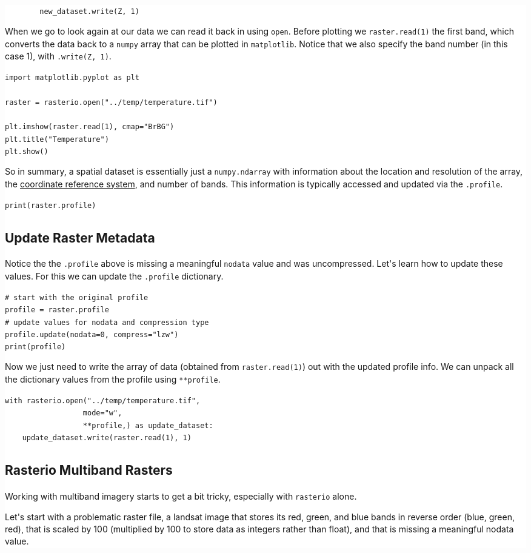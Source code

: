 ```{code-cell} ipython3
        new_dataset.write(Z, 1)

```
When we go to look again at our data we can read it back in using `open`. Before plotting we `raster.read(1)` the first band, which converts the data back to a `numpy` array that can be plotted in `matplotlib`.  Notice that we also specify the band number (in this case 1), with `.write(Z, 1)`.

```{code-cell} ipython3
import matplotlib.pyplot as plt

raster = rasterio.open("../temp/temperature.tif")

plt.imshow(raster.read(1), cmap="BrBG")
plt.title("Temperature")
plt.show()
```


So in summary, a spatial dataset is essentially just a `numpy.ndarray` with information about the location and resolution of the array, the [coordinate reference system](d_crs_what_is_it.md), and number of bands. This information is typically accessed and updated via the `.profile`.

```{code-cell} ipython3
print(raster.profile)
```

## Update Raster Metadata
Notice the the `.profile` above is missing a meaningful `nodata` value and was uncompressed. Let's learn how to update these values. For this we can update the `.profile` dictionary. 

```{code-cell} ipython3
# start with the original profile
profile = raster.profile
# update values for nodata and compression type
profile.update(nodata=0, compress="lzw")
print(profile)
```
Now we just need to write the array of data (obtained from `raster.read(1)`) out with the updated profile info. We can unpack all the dictionary values from the profile using `**profile`. 

```{code-cell} ipython3
with rasterio.open("../temp/temperature.tif", 
                  mode="w", 
                  **profile,) as update_dataset:
    update_dataset.write(raster.read(1), 1)
```

## Rasterio Multiband Rasters 
Working with multiband imagery starts to get a bit tricky, especially with `rasterio` alone. 

Let's start with a problematic raster file, a landsat image that stores its red, green, and blue bands in reverse order (blue, green, red), that is scaled by 100 (multiplied by 100 to store data as integers rather than float), and that is missing a meaningful nodata value. 
